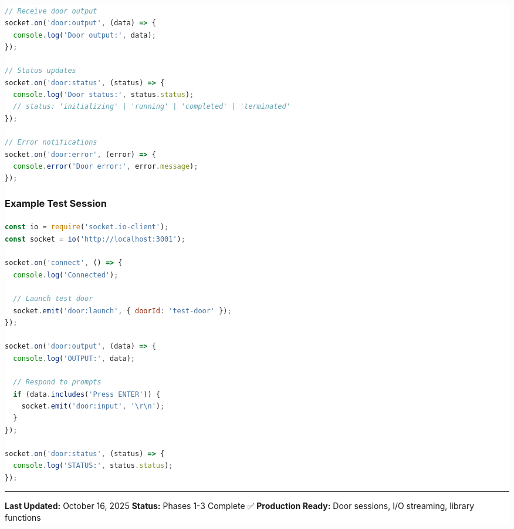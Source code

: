 ```javascript
// Receive door output
socket.on('door:output', (data) => {
  console.log('Door output:', data);
});

// Status updates
socket.on('door:status', (status) => {
  console.log('Door status:', status.status);
  // status: 'initializing' | 'running' | 'completed' | 'terminated'
});

// Error notifications
socket.on('door:error', (error) => {
  console.error('Door error:', error.message);
});
```

### Example Test Session

```javascript
const io = require('socket.io-client');
const socket = io('http://localhost:3001');

socket.on('connect', () => {
  console.log('Connected');

  // Launch test door
  socket.emit('door:launch', { doorId: 'test-door' });
});

socket.on('door:output', (data) => {
  console.log('OUTPUT:', data);

  // Respond to prompts
  if (data.includes('Press ENTER')) {
    socket.emit('door:input', '\r\n');
  }
});

socket.on('door:status', (status) => {
  console.log('STATUS:', status.status);
});
```

---

**Last Updated:** October 16, 2025
**Status:** Phases 1-3 Complete ✅
**Production Ready:** Door sessions, I/O streaming, library functions
